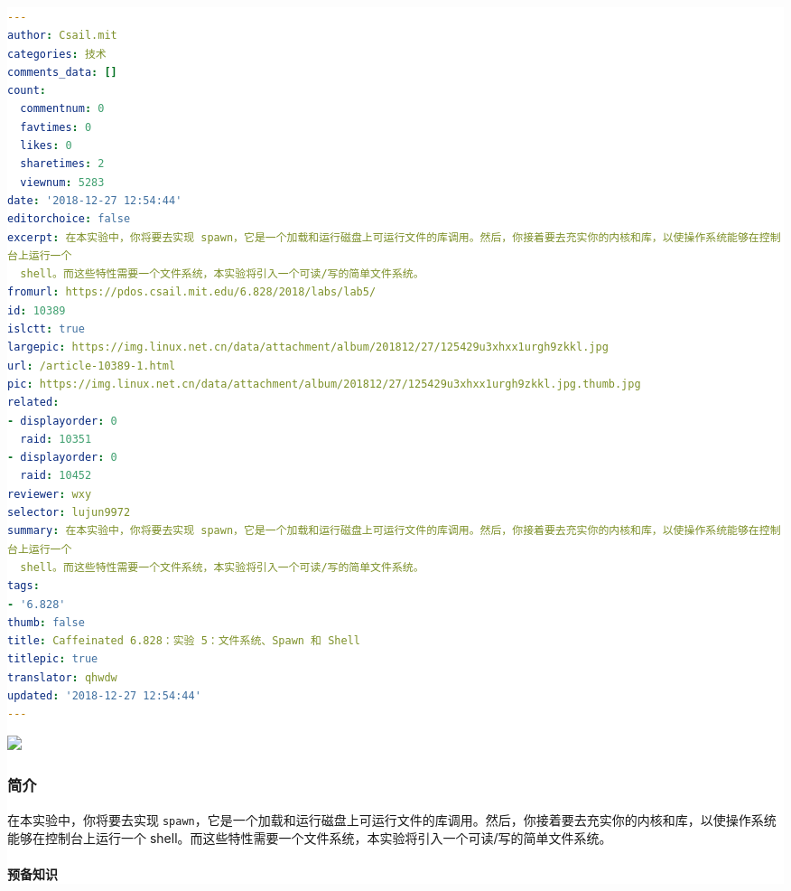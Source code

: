 ```yaml
---
author: Csail.mit
categories: 技术
comments_data: []
count:
  commentnum: 0
  favtimes: 0
  likes: 0
  sharetimes: 2
  viewnum: 5283
date: '2018-12-27 12:54:44'
editorchoice: false
excerpt: 在本实验中，你将要去实现 spawn，它是一个加载和运行磁盘上可运行文件的库调用。然后，你接着要去充实你的内核和库，以使操作系统能够在控制台上运行一个
  shell。而这些特性需要一个文件系统，本实验将引入一个可读/写的简单文件系统。
fromurl: https://pdos.csail.mit.edu/6.828/2018/labs/lab5/
id: 10389
islctt: true
largepic: https://img.linux.net.cn/data/attachment/album/201812/27/125429u3xhxx1urgh9zkkl.jpg
url: /article-10389-1.html
pic: https://img.linux.net.cn/data/attachment/album/201812/27/125429u3xhxx1urgh9zkkl.jpg.thumb.jpg
related:
- displayorder: 0
  raid: 10351
- displayorder: 0
  raid: 10452
reviewer: wxy
selector: lujun9972
summary: 在本实验中，你将要去实现 spawn，它是一个加载和运行磁盘上可运行文件的库调用。然后，你接着要去充实你的内核和库，以使操作系统能够在控制台上运行一个
  shell。而这些特性需要一个文件系统，本实验将引入一个可读/写的简单文件系统。
tags:
- '6.828'
thumb: false
title: Caffeinated 6.828：实验 5：文件系统、Spawn 和 Shell
titlepic: true
translator: qhwdw
updated: '2018-12-27 12:54:44'
---
```


![](/data/attachment/album/201812/27/125429u3xhxx1urgh9zkkl.jpg)


### 简介


在本实验中，你将要去实现 `spawn`，它是一个加载和运行磁盘上可运行文件的库调用。然后，你接着要去充实你的内核和库，以使操作系统能够在控制台上运行一个 shell。而这些特性需要一个文件系统，本实验将引入一个可读/写的简单文件系统。


#### 预备知识

